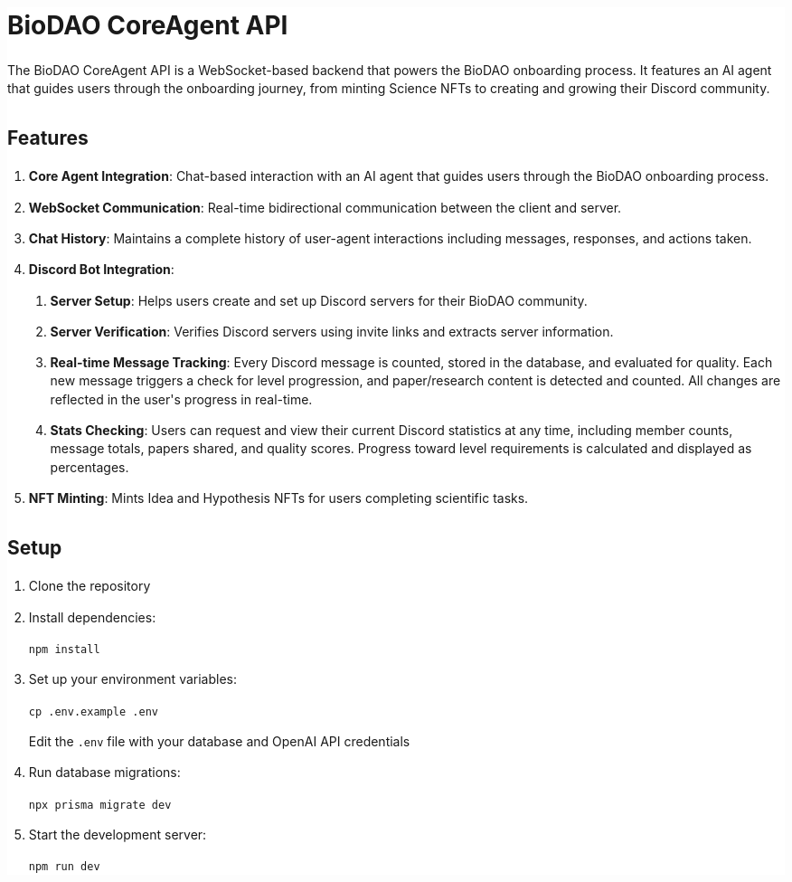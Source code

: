 # BioDAO CoreAgent API

The BioDAO CoreAgent API is a WebSocket-based backend that powers the BioDAO onboarding process. It features an AI agent that guides users through the onboarding journey, from minting Science NFTs to creating and growing their Discord community.

## Features

1. **Core Agent Integration**: Chat-based interaction with an AI agent that guides users through the BioDAO onboarding process.

2. **WebSocket Communication**: Real-time bidirectional communication between the client and server.

3. **Chat History**: Maintains a complete history of user-agent interactions including messages, responses, and actions taken.

4. **Discord Bot Integration**:

   1. **Server Setup**: Helps users create and set up Discord servers for their BioDAO community.
   2. **Server Verification**: Verifies Discord servers using invite links and extracts server information.
   3. **Real-time Message Tracking**: Every Discord message is counted, stored in the database, and evaluated for quality. Each new message triggers a check for level progression, and paper/research content is detected and counted. All changes are reflected in the user's progress in real-time.

   4. **Stats Checking**: Users can request and view their current Discord statistics at any time, including member counts, message totals, papers shared, and quality scores. Progress toward level requirements is calculated and displayed as percentages.

5. **NFT Minting**: Mints Idea and Hypothesis NFTs for users completing scientific tasks.

## Setup

1. Clone the repository
2. Install dependencies:
   ```bash
   npm install
   ```
3. Set up your environment variables:

   ```
   cp .env.example .env
   ```

   Edit the `.env` file with your database and OpenAI API credentials

4. Run database migrations:

   ```bash
   npx prisma migrate dev
   ```

5. Start the development server:
   ```bash
   npm run dev
   ```
